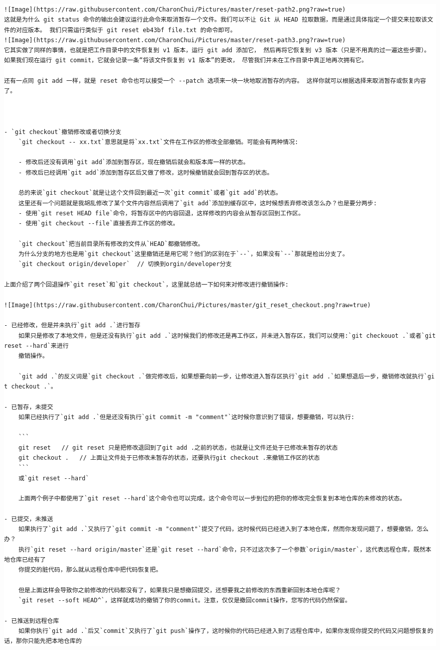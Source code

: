 ```shell
![Image](https://raw.githubusercontent.com/CharonChui/Pictures/master/reset-path2.png?raw=true)        
这就是为什么 git status 命令的输出会建议运行此命令来取消暂存一个文件。我们可以不让 Git 从 HEAD 拉取数据，而是通过具体指定一个提交来拉取该文件的对应版本。 我们只需运行类似于 git reset eb43bf file.txt 的命令即可。
![Image](https://raw.githubusercontent.com/CharonChui/Pictures/master/reset-path3.png?raw=true)        
它其实做了同样的事情，也就是把工作目录中的文件恢复到 v1 版本，运行 git add 添加它， 然后再将它恢复到 v3 版本（只是不用真的过一遍这些步骤）。 如果我们现在运行 git commit，它就会记录一条“将该文件恢复到 v1 版本”的更改， 尽管我们并未在工作目录中真正地再次拥有它。

还有一点同 git add 一样，就是 reset 命令也可以接受一个 --patch 选项来一块一块地取消暂存的内容。 这样你就可以根据选择来取消暂存或恢复内容了。



- `git checkout`撤销修改或者切换分支           
    `git checkout -- xx.txt`意思就是将`xx.txt`文件在工作区的修改全部撤销。可能会有两种情况:      
    
    - 修改后还没有调用`git add`添加到暂存区，现在撤销后就会和版本库一样的状态。
    - 修改后已经调用`git add`添加到暂存区后又做了修改，这时候撤销就会回到暂存区的状态。

    总的来说`git checkout`就是让这个文件回到最近一次`git commit`或者`git add`的状态。
    这里还有一个问题就是我胡乱修改了某个文件内容然后调用了`git add`添加到缓存区中，这时候想丢弃修改该怎么办？也是要分两步:
    - 使用`git reset HEAD file`命令，将暂存区中的内容回退，这样修改的内容会从暂存区回到工作区。             
    - 使用`git checkout --file`直接丢弃工作区的修改。            

    `git checkout`把当前目录所有修改的文件从`HEAD`都撤销修改。        
    为什么分支的地方也是用`git checkout`这里撤销还是用它呢？他们的区别在于`--`，如果没有`--`那就是检出分支了。
    `git checkout origin/developer`  // 切换到orgin/developer分支   

上面介绍了两个回退操作`git reset`和`git checkout`，这里就总结一下如何来对修改进行撤销操作:     

![Image](https://raw.githubusercontent.com/CharonChui/Pictures/master/git_reset_checkout.png?raw=true)        

- 已经修改，但是并未执行`git add .`进行暂存        
    如果只是修改了本地文件，但是还没有执行`git add .`这时候我们的修改还是再工作区，并未进入暂存区，我们可以使用:`git checkouot .`或者`git reset --hard`来进行
    撤销操作。   

    `git add .`的反义词是`git checkout .`做完修改后，如果想要向前一步，让修改进入暂存区执行`git add .`如果想退后一步，撤销修改就执行`git checkout .`。   

- 已暂存，未提交    
    如果已经执行了`git add .`但是还没有执行`git commit -m "comment"`这时候你意识到了错误，想要撤销，可以执行:      

    ```
    git reset   // git reset 只是把修改退回到了git add .之前的状态，也就是让文件还处于已修改未暂存的状态
    git checkout .   // 上面让文件处于已修改未暂存的状态，还要执行git checkout .来撤销工作区的状态
    ```
    或`git reset --hard`

    上面两个例子中都使用了`git reset --hard`这个命令也可以完成，这个命令可以一步到位的把你的修改完全恢复到本地仓库的未修改的状态。     

- 已提交，未推送  
    如果执行了`git add .`又执行了`git commit -m "comment"`提交了代码，这时候代码已经进入到了本地仓库，然而你发现问题了，想要撤销，怎么办？   
    执行`git reset --hard origin/master`还是`git reset --hard`命令，只不过这次多了一个参数`origin/master`，这代表远程仓库，既然本地仓库已经有了
    你提交的脏代码，那么就从远程仓库中把代码恢复把。   

    但是上面这样会导致你之前修改的代码都没有了，如果我只是想撤回提交，还想要我之前修改的东西重新回到本地仓库呢？ 
    `git reset --soft HEAD^`，这样就成功的撤销了你的commit。注意，仅仅是撤回commit操作，您写的代码仍然保留。

- 已推送到远程仓库  
    如果你执行`git add .`后又`commit`又执行了`git push`操作了，这时候你的代码已经进入到了远程仓库中，如果你发现你提交的代码又问题想恢复的话，那你只能先把本地仓库的
```